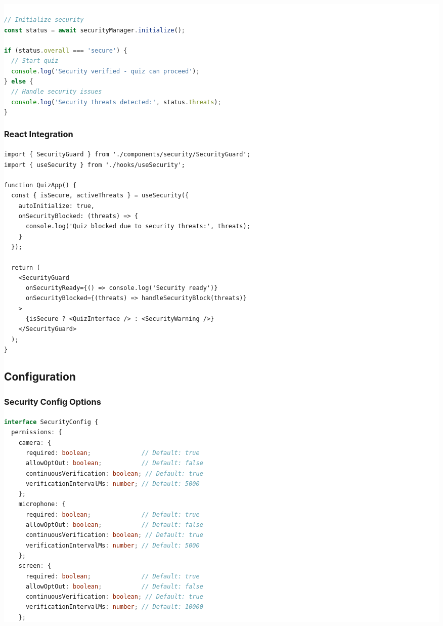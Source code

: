 ```typescript

// Initialize security
const status = await securityManager.initialize();

if (status.overall === 'secure') {
  // Start quiz
  console.log('Security verified - quiz can proceed');
} else {
  // Handle security issues
  console.log('Security threats detected:', status.threats);
}
```

### React Integration

```tsx
import { SecurityGuard } from './components/security/SecurityGuard';
import { useSecurity } from './hooks/useSecurity';

function QuizApp() {
  const { isSecure, activeThreats } = useSecurity({
    autoInitialize: true,
    onSecurityBlocked: (threats) => {
      console.log('Quiz blocked due to security threats:', threats);
    }
  });

  return (
    <SecurityGuard
      onSecurityReady={() => console.log('Security ready')}
      onSecurityBlocked={(threats) => handleSecurityBlock(threats)}
    >
      {isSecure ? <QuizInterface /> : <SecurityWarning />}
    </SecurityGuard>
  );
}
```

## Configuration

### Security Config Options

```typescript
interface SecurityConfig {
  permissions: {
    camera: {
      required: boolean;              // Default: true
      allowOptOut: boolean;           // Default: false
      continuousVerification: boolean; // Default: true
      verificationIntervalMs: number; // Default: 5000
    };
    microphone: {
      required: boolean;              // Default: true
      allowOptOut: boolean;           // Default: false
      continuousVerification: boolean; // Default: true
      verificationIntervalMs: number; // Default: 5000
    };
    screen: {
      required: boolean;              // Default: true
      allowOptOut: boolean;           // Default: false
      continuousVerification: boolean; // Default: true
      verificationIntervalMs: number; // Default: 10000
    };
```